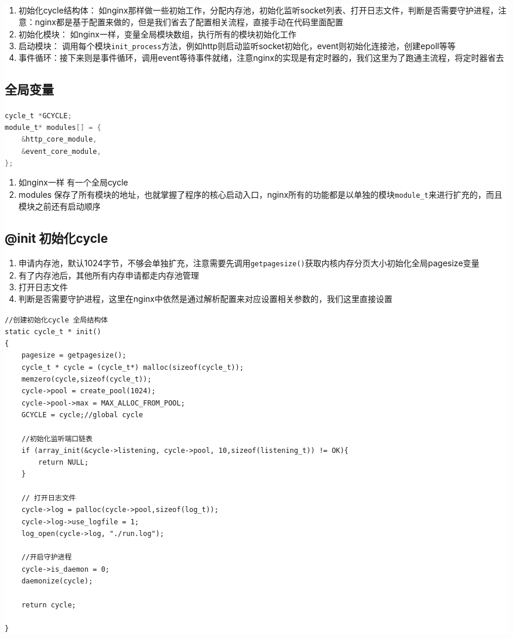 1. 初始化cycle结构体： 如nginx那样做一些初始工作，分配内存池，初始化监听socket列表、打开日志文件，判断是否需要守护进程，注意：nginx都是基于配置来做的，但是我们省去了配置相关流程，直接手动在代码里面配置
2. 初始化模块： 如nginx一样，变量全局模块数组，执行所有的模块初始化工作
3. 启动模块： 调用每个模块`init_process`方法，例如http则启动监听socket初始化，event则初始化连接池，创建epoll等等
4. 事件循环：接下来则是事件循环，调用event等待事件就绪，注意nginx的实现是有定时器的，我们这里为了跑通主流程，将定时器省去

## 全局变量
```c
cycle_t *GCYCLE;
module_t* modules[] = {
    &http_core_module,
    &event_core_module,
};
```
1. 如nginx一样 有一个全局cycle
2. modules 保存了所有模块的地址，也就掌握了程序的核心启动入口，nginx所有的功能都是以单独的模块`module_t`来进行扩充的，而且模块之前还有启动顺序

## @init 初始化cycle
1. 申请内存池，默认1024字节，不够会单独扩充，注意需要先调用`getpagesize()`获取内核内存分页大小初始化全局pagesize变量
2. 有了内存池后，其他所有内存申请都走内存池管理
3. 打开日志文件
4. 判断是否需要守护进程，这里在nginx中依然是通过解析配置来对应设置相关参数的，我们这里直接设置
```
//创建初始化cycle 全局结构体
static cycle_t * init()
{
    pagesize = getpagesize();
    cycle_t * cycle = (cycle_t*) malloc(sizeof(cycle_t));
    memzero(cycle,sizeof(cycle_t));
    cycle->pool = create_pool(1024);
    cycle->pool->max = MAX_ALLOC_FROM_POOL;
    GCYCLE = cycle;//global cycle

    //初始化监听端口链表
    if (array_init(&cycle->listening, cycle->pool, 10,sizeof(listening_t)) != OK){
        return NULL;
    }

    // 打开日志文件
    cycle->log = palloc(cycle->pool,sizeof(log_t));
    cycle->log->use_logfile = 1;
    log_open(cycle->log, "./run.log");

    //开启守护进程
    cycle->is_daemon = 0;
    daemonize(cycle);

    return cycle; 

}
```
